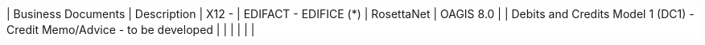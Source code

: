 | Business Documents                                                                                                                                                                                                                                                                                                      | Description                                                                                                                                                                                                                                                                                                                                                                                                                                                                                                                                                                                                                                                                                                                                                                                                                                                                                                                                                                                                                                                                                                                                                                                                                                                                                                                                                                                                                                                                                                                                                                                                                                                                                                   | X12 \-            | EDIFACT \- EDIFICE \(\*\)  | RosettaNet       | OAGIS 8\.0                                                |
| Debits and Credits Model 1 \(DC1\) \- Credit Memo/Advice \- to be developed                                                                                                                                                                                                                                             |                                                                                                                                                                                                                                                                                                                                                                                                                                                                                                                                                                                                                                                                                                                                                                                                                                                                                                                                                                                                                                                                                                                                                                                                                                                                                                                                                                                                                                                                                                                                                                                                                                                                                                               |                       |                            |                  |                                                           |